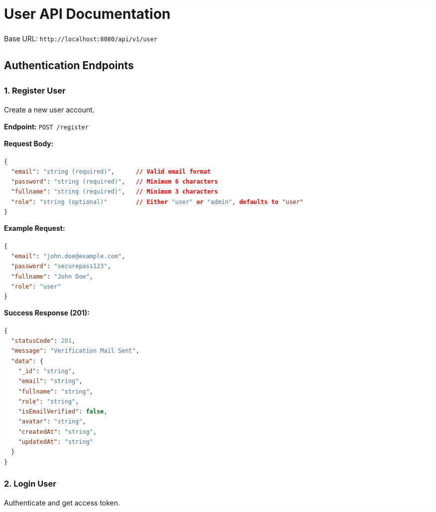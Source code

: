 # User API Documentation

Base URL: `http://localhost:8080/api/v1/user`

## Authentication Endpoints

### 1. Register User
Create a new user account.

**Endpoint:** `POST /register`

**Request Body:**
```json
{
  "email": "string (required)",      // Valid email format
  "password": "string (required)",   // Minimum 6 characters
  "fullname": "string (required)",   // Minimum 3 characters
  "role": "string (optional)"        // Either "user" or "admin", defaults to "user"
}
```

**Example Request:**
```json
{
  "email": "john.doe@example.com",
  "password": "securepass123",
  "fullname": "John Doe",
  "role": "user"
}
```

**Success Response (201):**
```json
{
  "statusCode": 201,
  "message": "Verification Mail Sent",
  "data": {
    "_id": "string",
    "email": "string",
    "fullname": "string",
    "role": "string",
    "isEmailVerified": false,
    "avatar": "string",
    "createdAt": "string",
    "updatedAt": "string"
  }
}
```

### 2. Login User
Authenticate and get access token.
